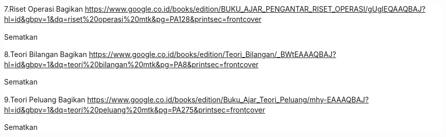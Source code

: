 7.Riset Operasi
Bagikan
https://www.google.co.id/books/edition/BUKU_AJAR_PENGANTAR_RISET_OPERASI/gUglEQAAQBAJ?hl=id&gbpv=1&dq=riset%20operasi%20mtk&pg=PA128&printsec=frontcover

Sematkan
<iframe frameborder="0" scrolling="no" style="border:0px" src="https://books.google.co.id/books?id=gUglEQAAQBAJ&newbks=0&lpg=PA10&dq=riset%20operasi%20mtk&hl=id&pg=PA128&output=embed" width=500 height=500></iframe>

8.Teori Bilangan
Bagikan
https://www.google.co.id/books/edition/Teori_Bilangan/_BWtEAAAQBAJ?hl=id&gbpv=1&dq=teori%20bilangan%20mtk&pg=PA8&printsec=frontcover

Sematkan
<iframe frameborder="0" scrolling="no" style="border:0px" src="https://books.google.co.id/books?id=_BWtEAAAQBAJ&newbks=0&lpg=PA8&dq=teori%20bilangan%20mtk&hl=id&pg=PA8&output=embed" width=500 height=500></iframe>

9.Teori Peluang
Bagikan
https://www.google.co.id/books/edition/Buku_Ajar_Teori_Peluang/mhy-EAAAQBAJ?hl=id&gbpv=1&dq=teori%20peluang%20mtk&pg=PA275&printsec=frontcover

Sematkan
<iframe frameborder="0" scrolling="no" style="border:0px" src="https://books.google.co.id/books?id=mhy-EAAAQBAJ&newbks=0&lpg=PA275&dq=teori%20peluang%20mtk&hl=id&pg=PA275&output=embed" width=500 height=500></iframe>